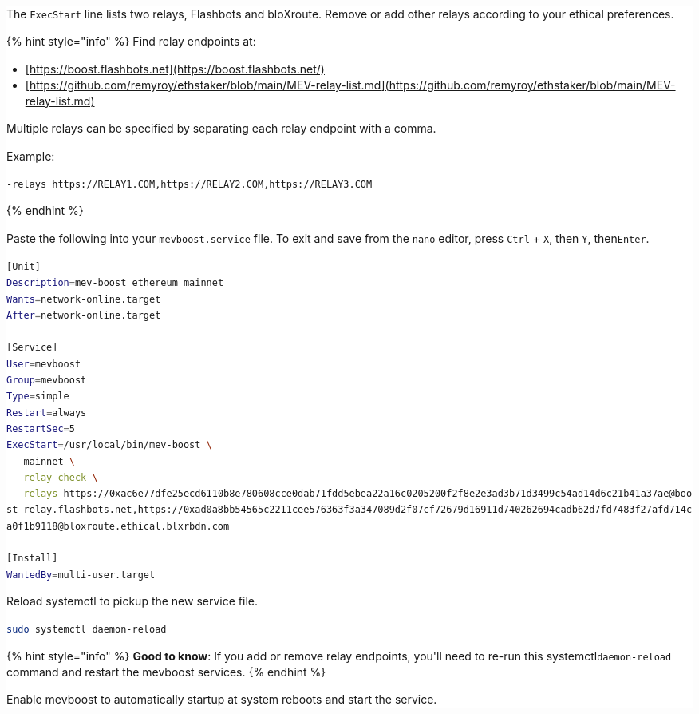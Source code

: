 The `ExecStart` line lists two relays, Flashbots and bloXroute. Remove or add other relays according to your ethical preferences.

{% hint style="info" %}
Find relay endpoints at:

* [https://boost.flashbots.net](https://boost.flashbots.net/)
* [https://github.com/remyroy/ethstaker/blob/main/MEV-relay-list.md](https://github.com/remyroy/ethstaker/blob/main/MEV-relay-list.md)

Multiple relays can be specified by separating each relay endpoint with a comma.

Example:

```
-relays https://RELAY1.COM,https://RELAY2.COM,https://RELAY3.COM
```
{% endhint %}

Paste the following into your `mevboost.service` file. To exit and save from the `nano` editor, press `Ctrl` + `X`, then `Y`, then`Enter`.

```bash
[Unit]
Description=mev-boost ethereum mainnet
Wants=network-online.target
After=network-online.target

[Service]
User=mevboost
Group=mevboost
Type=simple
Restart=always
RestartSec=5
ExecStart=/usr/local/bin/mev-boost \
  -mainnet \
  -relay-check \
  -relays https://0xac6e77dfe25ecd6110b8e780608cce0dab71fdd5ebea22a16c0205200f2f8e2e3ad3b71d3499c54ad14d6c21b41a37ae@boost-relay.flashbots.net,https://0xad0a8bb54565c2211cee576363f3a347089d2f07cf72679d16911d740262694cadb62d7fd7483f27afd714ca0f1b9118@bloxroute.ethical.blxrbdn.com

[Install]
WantedBy=multi-user.target
```

Reload systemctl to pickup the new service file.

```bash
sudo systemctl daemon-reload
```

{% hint style="info" %}
**Good to know**: If you add or remove relay endpoints, you'll need to re-run this systemctl`daemon-reload` command and restart the mevboost services.
{% endhint %}

Enable mevboost to automatically startup at system reboots and start the service.
